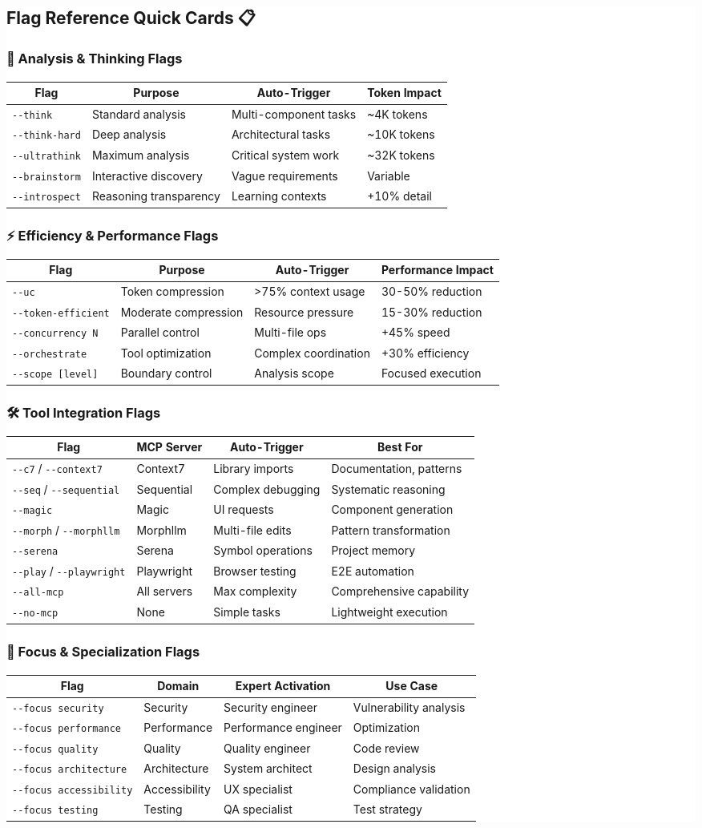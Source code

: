 ## Flag Reference Quick Cards 📋

### 🧠 Analysis & Thinking Flags
| Flag | Purpose | Auto-Trigger | Token Impact |
|------|---------|--------------|--------------|
| `--think` | Standard analysis | Multi-component tasks | ~4K tokens |
| `--think-hard` | Deep analysis | Architectural tasks | ~10K tokens |
| `--ultrathink` | Maximum analysis | Critical system work | ~32K tokens |
| `--brainstorm` | Interactive discovery | Vague requirements | Variable |
| `--introspect` | Reasoning transparency | Learning contexts | +10% detail |

### ⚡ Efficiency & Performance Flags  
| Flag | Purpose | Auto-Trigger | Performance Impact |
|------|---------|--------------|-------------------|
| `--uc` | Token compression | >75% context usage | 30-50% reduction |
| `--token-efficient` | Moderate compression | Resource pressure | 15-30% reduction |
| `--concurrency N` | Parallel control | Multi-file ops | +45% speed |
| `--orchestrate` | Tool optimization | Complex coordination | +30% efficiency |
| `--scope [level]` | Boundary control | Analysis scope | Focused execution |

### 🛠️ Tool Integration Flags
| Flag | MCP Server | Auto-Trigger | Best For |
|------|------------|--------------|----------|
| `--c7` / `--context7` | Context7 | Library imports | Documentation, patterns |
| `--seq` / `--sequential` | Sequential | Complex debugging | Systematic reasoning |
| `--magic` | Magic | UI requests | Component generation |
| `--morph` / `--morphllm` | Morphllm | Multi-file edits | Pattern transformation |
| `--serena` | Serena | Symbol operations | Project memory |
| `--play` / `--playwright` | Playwright | Browser testing | E2E automation |
| `--all-mcp` | All servers | Max complexity | Comprehensive capability |
| `--no-mcp` | None | Simple tasks | Lightweight execution |

### 🎯 Focus & Specialization Flags
| Flag | Domain | Expert Activation | Use Case |
|------|--------|------------------|----------|
| `--focus security` | Security | Security engineer | Vulnerability analysis |
| `--focus performance` | Performance | Performance engineer | Optimization |
| `--focus quality` | Quality | Quality engineer | Code review |
| `--focus architecture` | Architecture | System architect | Design analysis |
| `--focus accessibility` | Accessibility | UX specialist | Compliance validation |
| `--focus testing` | Testing | QA specialist | Test strategy |
